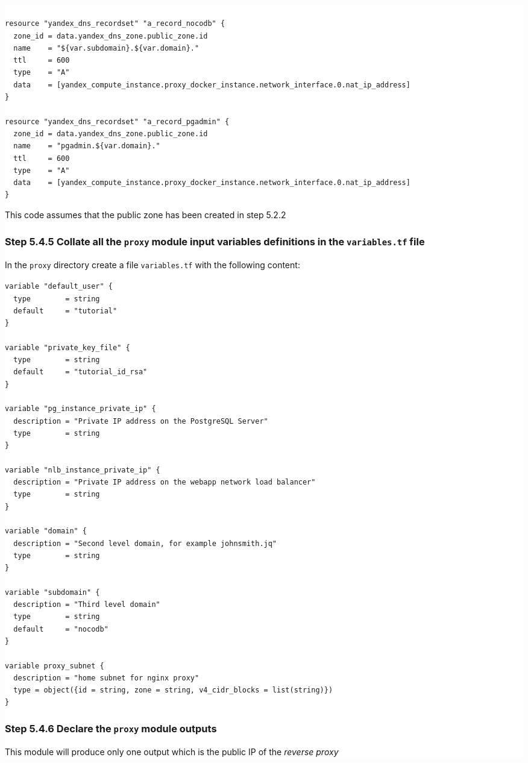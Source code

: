 ```

resource "yandex_dns_recordset" "a_record_nocodb" {
  zone_id = data.yandex_dns_zone.public_zone.id
  name    = "${var.subdomain}.${var.domain}."
  ttl     = 600
  type    = "A"
  data    = [yandex_compute_instance.proxy_docker_instance.network_interface.0.nat_ip_address]
}

resource "yandex_dns_recordset" "a_record_pgadmin" {
  zone_id = data.yandex_dns_zone.public_zone.id
  name    = "pgadmin.${var.domain}."
  ttl     = 600
  type    = "A"
  data    = [yandex_compute_instance.proxy_docker_instance.network_interface.0.nat_ip_address]
}
```
This code assumes that the public zone has been created in step 5.2.2
### Step 5.4.5 Collate all the `proxy` module input variables definitions in the `variables.tf` file
In the `proxy` directory create a file `variables.tf` with the following content:
```
variable "default_user" {
  type        = string
  default     = "tutorial"
}

variable "private_key_file" {
  type        = string
  default     = "tutorial_id_rsa"
}

variable "pg_instance_private_ip" {
  description = "Private IP address on the PostgreSQL Server" 
  type        = string
}

variable "nlb_instance_private_ip" {
  description = "Private IP address on the webapp network load balancer" 
  type        = string
}

variable "domain" {
  description = "Second level domain, for example johnsmith.jq"
  type        = string
}

variable "subdomain" {
  description = "Third level domain"
  type        = string
  default     = "nocodb"
}

variable proxy_subnet {
  description = "home subnet for nginx proxy"  
  type = object({id = string, zone = string, v4_cidr_blocks = list(string)})
}
``` 
### Step 5.4.6 Declare the `proxy` module outputs
This module will produce only one output which is the public IP of the *reverse proxy*
